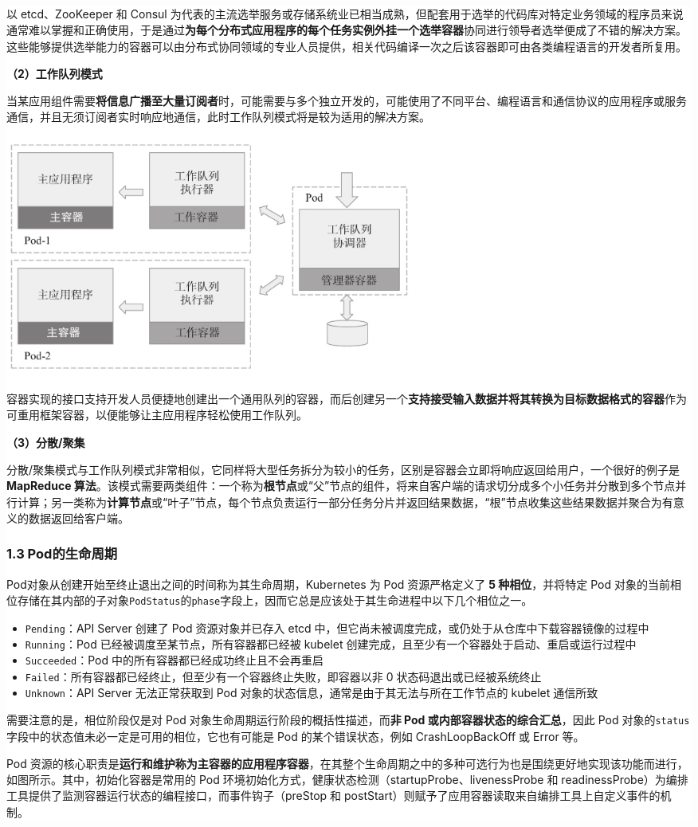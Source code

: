 
以 etcd、ZooKeeper 和 Consul 为代表的主流选举服务或存储系统业已相当成熟，但配套用于选举的代码库对特定业务领域的程序员来说通常难以掌握和正确使用，于是通过**为每个分布式应用程序的每个任务实例外挂一个选举容器**协同进行领导者选举便成了不错的解决方案。这些能够提供选举能力的容器可以由分布式协同领域的专业人员提供，相关代码编译一次之后该容器即可由各类编程语言的开发者所复用。

**（2）工作队列模式**

当某应用组件需要**将信息广播至大量订阅者**时，可能需要与多个独立开发的，可能使用了不同平台、编程语言和通信协议的应用程序或服务通信，并且无须订阅者实时响应地通信，此时工作队列模式将是较为适用的解决方案。

<img src="img/第03章_应用部署、运行与管理/image-20231026234403729.png" alt="image-20231026234403729" style="zoom:80%;" />

容器实现的接口支持开发人员便捷地创建出一个通用队列的容器，而后创建另一个**支持接受输入数据并将其转换为目标数据格式的容器**作为可重用框架容器，以便能够让主应用程序轻松使用工作队列。

**（3）分散/聚集**

分散/聚集模式与工作队列模式非常相似，它同样将大型任务拆分为较小的任务，区别是容器会立即将响应返回给用户，一个很好的例子是 **MapReduce 算法**。该模式需要两类组件：一个称为**根节点**或“父”节点的组件，将来自客户端的请求切分成多个小任务并分散到多个节点并行计算；另一类称为**计算节点**或“叶子”节点，每个节点负责运行一部分任务分片并返回结果数据，“根”节点收集这些结果数据并聚合为有意义的数据返回给客户端。

### 1.3 Pod的生命周期

Pod对象从创建开始至终止退出之间的时间称为其生命周期，Kubernetes 为 Pod 资源严格定义了 **5 种相位**，并将特定 Pod 对象的当前相位存储在其内部的子对象`PodStatus`的`phase`字段上，因而它总是应该处于其生命进程中以下几个相位之一。

- `Pending`：API Server 创建了 Pod 资源对象并已存入 etcd 中，但它尚未被调度完成，或仍处于从仓库中下载容器镜像的过程中
- `Running`：Pod 已经被调度至某节点，所有容器都已经被 kubelet 创建完成，且至少有一个容器处于启动、重启或运行过程中
- `Succeeded`：Pod 中的所有容器都已经成功终止且不会再重启
- `Failed`：所有容器都已经终止，但至少有一个容器终止失败，即容器以非 0 状态码退出或已经被系统终止
- `Unknown`：API Server 无法正常获取到 Pod 对象的状态信息，通常是由于其无法与所在工作节点的 kubelet 通信所致

需要注意的是，相位阶段仅是对 Pod 对象生命周期运行阶段的概括性描述，而**非 Pod 或内部容器状态的综合汇总**，因此 Pod 对象的`status`字段中的状态值未必一定是可用的相位，它也有可能是 Pod 的某个错误状态，例如 CrashLoopBackOff 或 Error 等。

Pod 资源的核心职责是**运行和维护称为主容器的应用程序容器**，在其整个生命周期之中的多种可选行为也是围绕更好地实现该功能而进行，如图所示。其中，初始化容器是常用的 Pod 环境初始化方式，健康状态检测（startupProbe、livenessProbe 和 readinessProbe）为编排工具提供了监测容器运行状态的编程接口，而事件钩子（preStop 和 postStart）则赋予了应用容器读取来自编排工具上自定义事件的机制。
